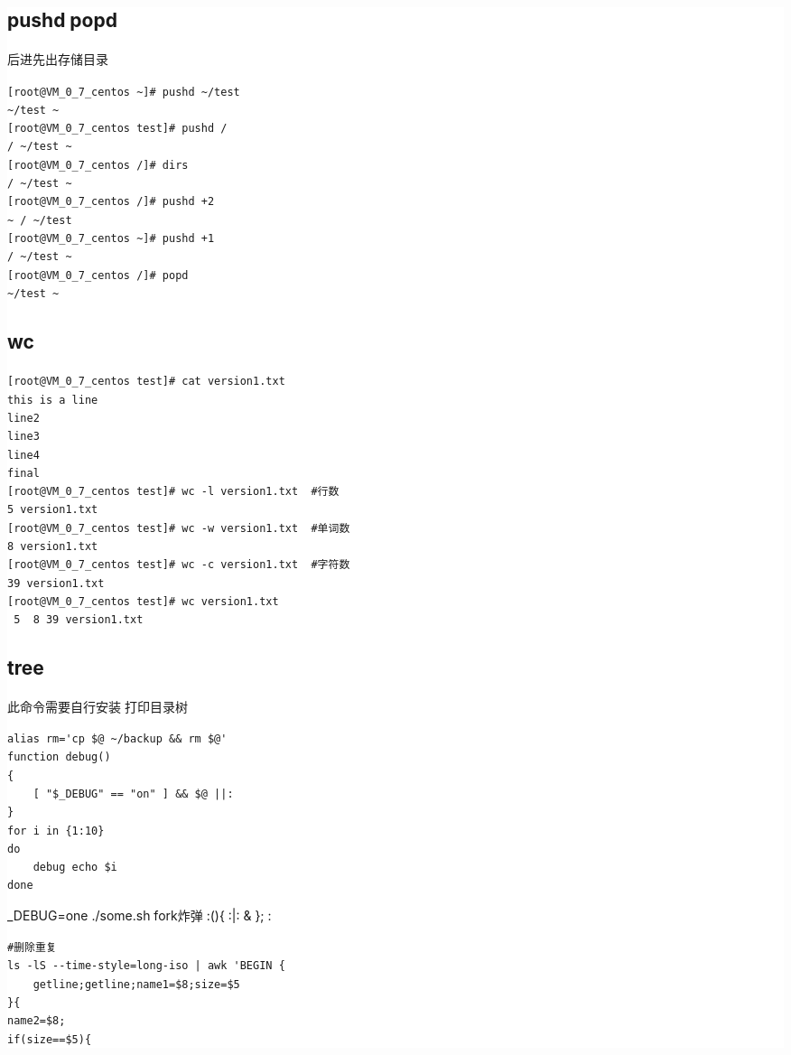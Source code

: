 
## pushd popd
后进先出存储目录
```
[root@VM_0_7_centos ~]# pushd ~/test
~/test ~
[root@VM_0_7_centos test]# pushd /
/ ~/test ~
[root@VM_0_7_centos /]# dirs
/ ~/test ~
[root@VM_0_7_centos /]# pushd +2
~ / ~/test
[root@VM_0_7_centos ~]# pushd +1
/ ~/test ~
[root@VM_0_7_centos /]# popd 
~/test ~
```
## wc
```
[root@VM_0_7_centos test]# cat version1.txt
this is a line
line2
line3
line4
final
[root@VM_0_7_centos test]# wc -l version1.txt  #行数
5 version1.txt
[root@VM_0_7_centos test]# wc -w version1.txt  #单词数
8 version1.txt
[root@VM_0_7_centos test]# wc -c version1.txt  #字符数
39 version1.txt
[root@VM_0_7_centos test]# wc version1.txt
 5  8 39 version1.txt
```

## tree
此命令需要自行安装
打印目录树






```shell
alias rm='cp $@ ~/backup && rm $@'
function debug()
{
    [ "$_DEBUG" == "on" ] && $@ ||:
} 
for i in {1:10}
do
    debug echo $i
done
```
_DEBUG=one ./some.sh
fork炸弹 
:(){ :|: & }; :
```shell
#删除重复
ls -lS --time-style=long-iso | awk 'BEGIN {
    getline;getline;name1=$8;size=$5
}{
name2=$8;
if(size==$5){
```